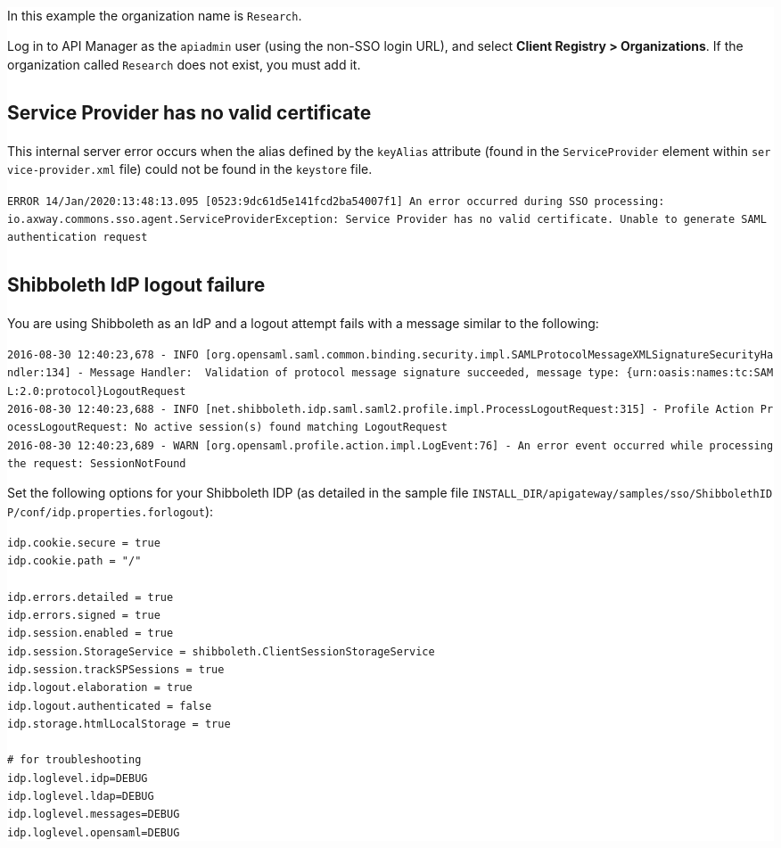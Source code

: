 In this example the organization name is `Research`.

Log in to API Manager as the `apiadmin` user (using the non-SSO login URL), and select **Client Registry > Organizations**. If the organization called `Research` does not exist, you must add it.

## Service Provider has no valid certificate

This internal server error occurs when the alias defined by the `keyAlias` attribute (found in the `ServiceProvider` element within `service-provider.xml` file) could not be found in the `keystore` file.

```
ERROR 14/Jan/2020:13:48:13.095 [0523:9dc61d5e141fcd2ba54007f1] An error occurred during SSO processing:
io.axway.commons.sso.agent.ServiceProviderException: Service Provider has no valid certificate. Unable to generate SAML authentication request
```

## Shibboleth IdP logout failure

You are using Shibboleth as an IdP and a logout attempt fails with a message similar to the following:

```
2016-08-30 12:40:23,678 - INFO [org.opensaml.saml.common.binding.security.impl.SAMLProtocolMessageXMLSignatureSecurityHandler:134] - Message Handler:  Validation of protocol message signature succeeded, message type: {urn:oasis:names:tc:SAML:2.0:protocol}LogoutRequest
2016-08-30 12:40:23,688 - INFO [net.shibboleth.idp.saml.saml2.profile.impl.ProcessLogoutRequest:315] - Profile Action ProcessLogoutRequest: No active session(s) found matching LogoutRequest
2016-08-30 12:40:23,689 - WARN [org.opensaml.profile.action.impl.LogEvent:76] - An error event occurred while processing the request: SessionNotFound
```

Set the following options for your Shibboleth IDP (as detailed in the sample file `INSTALL_DIR/apigateway/samples/sso/ShibbolethIDP/conf/idp.properties.forlogout`):

```
idp.cookie.secure = true
idp.cookie.path = "/"

idp.errors.detailed = true
idp.errors.signed = true
idp.session.enabled = true
idp.session.StorageService = shibboleth.ClientSessionStorageService
idp.session.trackSPSessions = true
idp.logout.elaboration = true
idp.logout.authenticated = false
idp.storage.htmlLocalStorage = true

# for troubleshooting
idp.loglevel.idp=DEBUG
idp.loglevel.ldap=DEBUG
idp.loglevel.messages=DEBUG
idp.loglevel.opensaml=DEBUG
```
